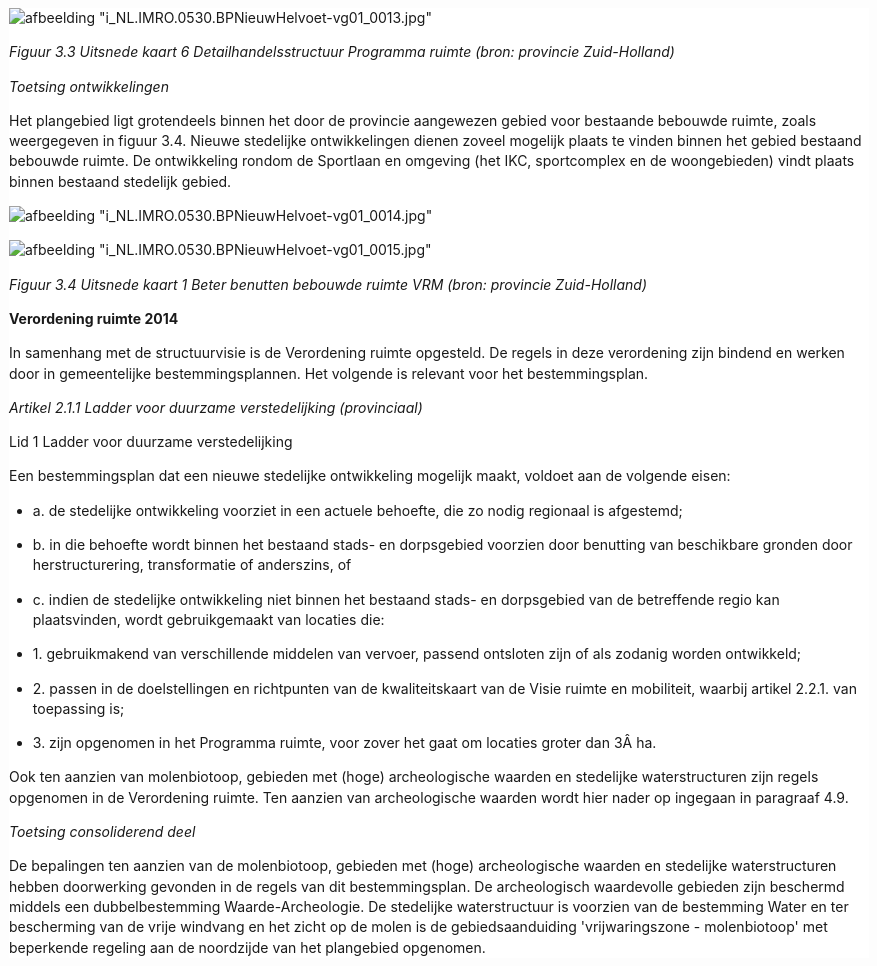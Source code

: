 ![afbeelding "i_NL.IMRO.0530.BPNieuwHelvoet-vg01_0013.jpg"](i_NL.IMRO.0530.BPNieuwHelvoet-vg01_0013.jpg)

*Figuur 3\.3 Uitsnede kaart 6 Detailhandelsstructuur Programma ruimte (bron: provincie Zuid\-Holland)*

*Toetsing ontwikkelingen*

Het plangebied ligt grotendeels binnen het door de provincie aangewezen gebied voor bestaande bebouwde ruimte, zoals weergegeven in figuur 3\.4\. Nieuwe stedelijke ontwikkelingen dienen zoveel mogelijk plaats te vinden binnen het gebied bestaand bebouwde ruimte. De ontwikkeling rondom de Sportlaan en omgeving (het IKC, sportcomplex en de woongebieden) vindt plaats binnen bestaand stedelijk gebied.

![afbeelding "i_NL.IMRO.0530.BPNieuwHelvoet-vg01_0014.jpg"](i_NL.IMRO.0530.BPNieuwHelvoet-vg01_0014.jpg)

![afbeelding "i_NL.IMRO.0530.BPNieuwHelvoet-vg01_0015.jpg"](i_NL.IMRO.0530.BPNieuwHelvoet-vg01_0015.jpg)

*Figuur 3\.4 Uitsnede kaart 1 Beter benutten bebouwde ruimte VRM (bron: provincie Zuid\-Holland)*

**Verordening ruimte 2014**

In samenhang met de structuurvisie is de Verordening ruimte opgesteld. De regels in deze verordening zijn bindend en werken door in gemeentelijke bestemmingsplannen. Het volgende is relevant voor het bestemmingsplan.

*Artikel 2\.1\.1 Ladder voor duurzame verstedelijking (provinciaal)*

Lid 1 Ladder voor duurzame verstedelijking

Een bestemmingsplan dat een nieuwe stedelijke ontwikkeling mogelijk maakt, voldoet aan de volgende eisen:

* a. de stedelijke ontwikkeling voorziet in een actuele behoefte, die zo nodig regionaal is afgestemd;

* b. in die behoefte wordt binnen het bestaand stads\- en dorpsgebied voorzien door benutting van beschikbare gronden door herstructurering, transformatie of anderszins, of

* c. indien de stedelijke ontwikkeling niet binnen het bestaand stads\- en dorpsgebied van de betreffende regio kan plaatsvinden, wordt gebruikgemaakt van locaties die:

+ 1\. gebruikmakend van verschillende middelen van vervoer, passend ontsloten zijn of als zodanig worden ontwikkeld;

+ 2\. passen in de doelstellingen en richtpunten van de kwaliteitskaart van de Visie ruimte en mobiliteit, waarbij artikel 2\.2\.1\. van toepassing is;

+ 3\. zijn opgenomen in het Programma ruimte, voor zover het gaat om locaties groter dan 3Â ha.

Ook ten aanzien van molenbiotoop, gebieden met (hoge) archeologische waarden en stedelijke waterstructuren zijn regels opgenomen in de Verordening ruimte. Ten aanzien van archeologische waarden wordt hier nader op ingegaan in paragraaf 4\.9\.

*Toetsing consoliderend deel*

De bepalingen ten aanzien van de molenbiotoop, gebieden met (hoge) archeologische waarden en stedelijke waterstructuren hebben doorwerking gevonden in de regels van dit bestemmingsplan. De archeologisch waardevolle gebieden zijn beschermd middels een dubbelbestemming Waarde\-Archeologie. De stedelijke waterstructuur is voorzien van de bestemming Water en ter bescherming van de vrije windvang en het zicht op de molen is de gebiedsaanduiding 'vrijwaringszone \- molenbiotoop' met beperkende regeling aan de noordzijde van het plangebied opgenomen.
